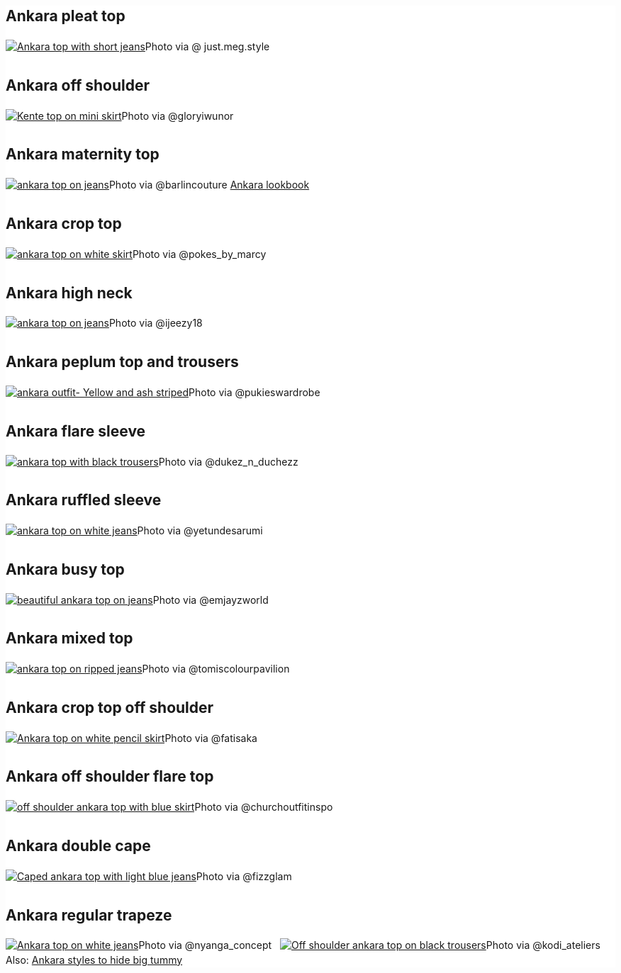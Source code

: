 ## Ankara pleat top
[![Ankara top with short jeans](images\Ankaratop15.jpg)](images\Ankaratop15.jpg)Photo via @&#xA0;just.meg.style
## Ankara off shoulder
[![Kente top on mini skirt](images\Ankaratop16.jpg)](images\Ankaratop16.jpg)Photo via&#xA0;@gloryiwunor
## Ankara maternity top
[![ankara top on jeans](images\Ankaratop17.jpg)](images\Ankaratop17.jpg)Photo via&#xA0;@barlincouture
[Ankara lookbook](https://estheradeniyi.com/ankara-lookbook-3-mix-em-up/)

## Ankara crop top
[![ankara top on white skirt](images\Ankaratop18.jpg)](images\Ankaratop18.jpg)Photo via&#xA0;@pokes_by_marcy
## Ankara high neck
[![ankara top on jeans](images\Ankaratop19.jpg)](images\Ankaratop19.jpg)Photo via&#xA0;@ijeezy18
## Ankara peplum top and trousers
[![ankara outfit- Yellow and ash striped](images\Ankaratop20.jpg)](images\Ankaratop20.jpg)Photo via&#xA0;@pukieswardrobe
## Ankara flare sleeve
[![ankara top with black trousers](images\Ankaratop21.jpg)](images\Ankaratop21.jpg)Photo via&#xA0;@dukez_n_duchezz
## Ankara ruffled sleeve
[![ankara top on white jeans](images\Ankaratop22.jpg)](images\Ankaratop22.jpg)Photo via&#xA0;@yetundesarumi
## Ankara busy top
[![beautiful ankara top on jeans](images\Ankaratop23.jpg)](images\Ankaratop23.jpg)Photo via&#xA0;@emjayzworld
## Ankara mixed top
[![ankara top on ripped jeans](images\Ankaratop24.jpg)](images\Ankaratop24.jpg)Photo via&#xA0;@tomiscolourpavilion
## Ankara crop top off shoulder
[![Ankara top on white pencil skirt](images\Ankaratop25-1.jpg)](images\Ankaratop25-1.jpg)Photo via&#xA0;@fatisaka
## Ankara off shoulder flare top
[![off shoulder ankara top with blue skirt](images\Ankaratop26.jpg)](images\Ankaratop26.jpg)Photo via&#xA0;@churchoutfitinspo
## Ankara double cape
[![Caped ankara top with light blue jeans](images\Ankaratop27.jpg)](images\Ankaratop27.jpg)Photo via&#xA0;@fizzglam
## Ankara regular trapeze
[![Ankara top on white jeans](images\Ankaratop28.jpg)](images\Ankaratop28.jpg)Photo via&#xA0;@nyanga_concept
&#xA0;
[![Off shoulder ankara top on black trousers](images\Ankaratop29.jpg)](images\Ankaratop29.jpg)Photo via&#xA0;@kodi_ateliers
Also: [Ankara styles to hide big tummy](https://estheradeniyi.com/ankara-styles-that-will-hide-your-big/)